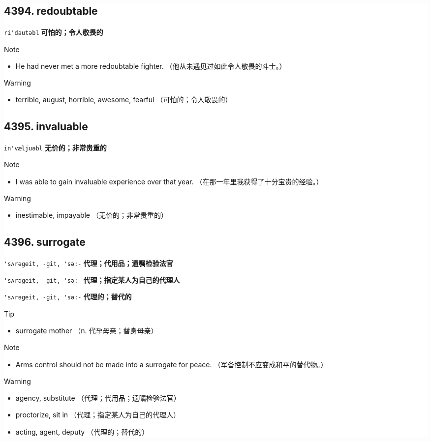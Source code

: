 ## 4394. redoubtable

`ri'dautəbl`  **可怕的；令人敬畏的**

> [!NOTE]
>
> - He had never met a more redoubtable fighter. （他从未遇见过如此令人敬畏的斗士。）
>

> [!WARNING]
>
> - terrible, august, horrible, awesome, fearful （可怕的；令人敬畏的）
>

## 4395. invaluable

`in'væljuəbl`  **无价的；非常贵重的**

> [!NOTE]
>
> - I was able to gain invaluable experience over that year. （在那一年里我获得了十分宝贵的经验。）
>

> [!WARNING]
>
> - inestimable, impayable （无价的；非常贵重的）
>

## 4396. surrogate

`'sʌrəɡeit, -ɡit, 'sə:-`  **代理；代用品；遗嘱检验法官**

`'sʌrəɡeit, -ɡit, 'sə:-`  **代理；指定某人为自己的代理人**

`'sʌrəɡeit, -ɡit, 'sə:-`  **代理的；替代的**

> [!TIP]
>
> - surrogate mother （n. 代孕母亲；替身母亲）
>

> [!NOTE]
>
> - Arms control should not be made into a surrogate for peace. （军备控制不应变成和平的替代物。）
>

> [!WARNING]
>
> - agency, substitute （代理；代用品；遗嘱检验法官）
>
> - proctorize, sit in （代理；指定某人为自己的代理人）
>
> - acting, agent, deputy （代理的；替代的）
>
